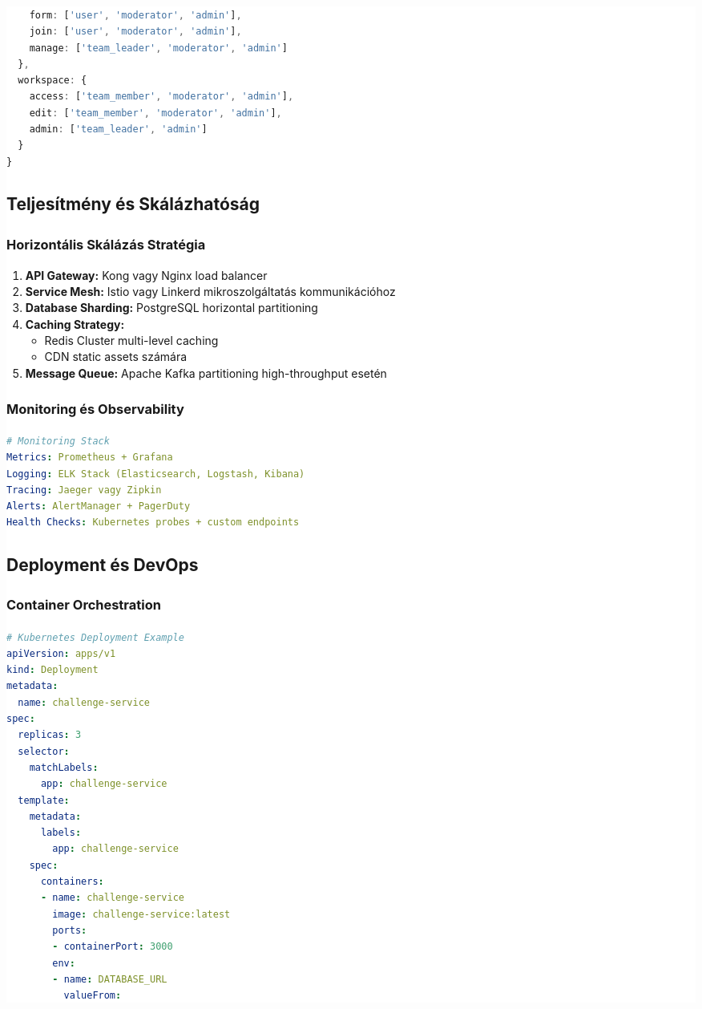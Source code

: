 ```typescript
    form: ['user', 'moderator', 'admin'],
    join: ['user', 'moderator', 'admin'],
    manage: ['team_leader', 'moderator', 'admin']
  },
  workspace: {
    access: ['team_member', 'moderator', 'admin'],
    edit: ['team_member', 'moderator', 'admin'],
    admin: ['team_leader', 'admin']
  }
}
```

## Teljesítmény és Skálázhatóság

### Horizontális Skálázás Stratégia

1. **API Gateway:** Kong vagy Nginx load balancer
2. **Service Mesh:** Istio vagy Linkerd mikroszolgáltatás kommunikációhoz
3. **Database Sharding:** PostgreSQL horizontal partitioning
4. **Caching Strategy:** 
   - Redis Cluster multi-level caching
   - CDN static assets számára
5. **Message Queue:** Apache Kafka partitioning high-throughput esetén

### Monitoring és Observability

```yaml
# Monitoring Stack
Metrics: Prometheus + Grafana
Logging: ELK Stack (Elasticsearch, Logstash, Kibana)
Tracing: Jaeger vagy Zipkin
Alerts: AlertManager + PagerDuty
Health Checks: Kubernetes probes + custom endpoints
```

## Deployment és DevOps

### Container Orchestration

```yaml
# Kubernetes Deployment Example
apiVersion: apps/v1
kind: Deployment
metadata:
  name: challenge-service
spec:
  replicas: 3
  selector:
    matchLabels:
      app: challenge-service
  template:
    metadata:
      labels:
        app: challenge-service
    spec:
      containers:
      - name: challenge-service
        image: challenge-service:latest
        ports:
        - containerPort: 3000
        env:
        - name: DATABASE_URL
          valueFrom:
```